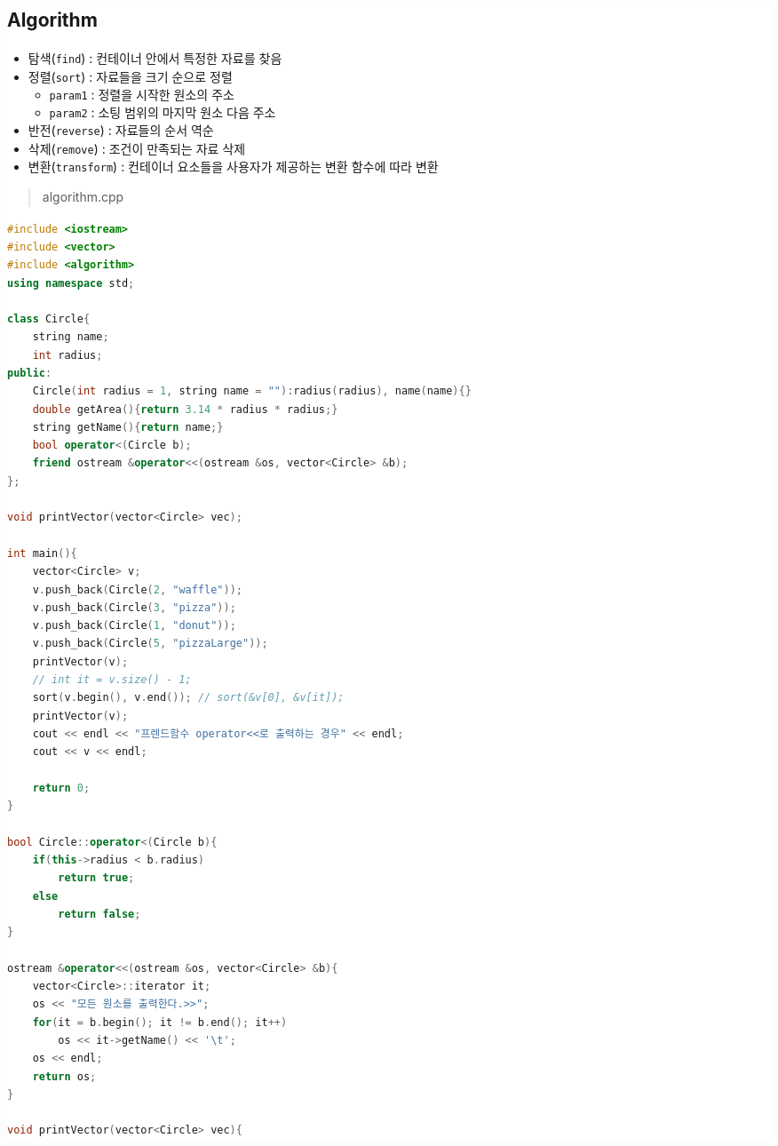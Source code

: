 ## Algorithm

+ 탐색(`find`) : 컨테이너 안에서 특정한 자료를 찾음
+ 정렬(`sort`) : 자료들을 크기 순으로 정렬
  + `param1` : 정렬을 시작한 원소의 주소
  + `param2` : 소팅 범위의 마지막 원소 다음 주소
+ 반전(`reverse`) : 자료들의 순서 역순
+ 삭제(`remove`) : 조건이 만족되는 자료 삭제
+ 변환(`transform`) : 컨테이너 요소들을 사용자가 제공하는 변환 함수에 따라 변환
 
> algorithm.cpp

~~~C++
#include <iostream>
#include <vector>
#include <algorithm>
using namespace std;

class Circle{
    string name;
    int radius;
public:
    Circle(int radius = 1, string name = ""):radius(radius), name(name){}
    double getArea(){return 3.14 * radius * radius;}
    string getName(){return name;}
    bool operator<(Circle b);
    friend ostream &operator<<(ostream &os, vector<Circle> &b);
};

void printVector(vector<Circle> vec);

int main(){
    vector<Circle> v;
    v.push_back(Circle(2, "waffle"));
    v.push_back(Circle(3, "pizza"));
    v.push_back(Circle(1, "donut"));
    v.push_back(Circle(5, "pizzaLarge"));
    printVector(v);
    // int it = v.size() - 1;
    sort(v.begin(), v.end()); // sort(&v[0], &v[it]);
    printVector(v);
    cout << endl << "프렌드함수 operator<<로 출력하는 경우" << endl;
    cout << v << endl;

    return 0;
}

bool Circle::operator<(Circle b){
    if(this->radius < b.radius)
        return true;
    else
        return false;
}

ostream &operator<<(ostream &os, vector<Circle> &b){
    vector<Circle>::iterator it;
    os << "모든 원소를 출력한다.>>";
    for(it = b.begin(); it != b.end(); it++)
        os << it->getName() << '\t';
    os << endl;
    return os;
}

void printVector(vector<Circle> vec){
~~~